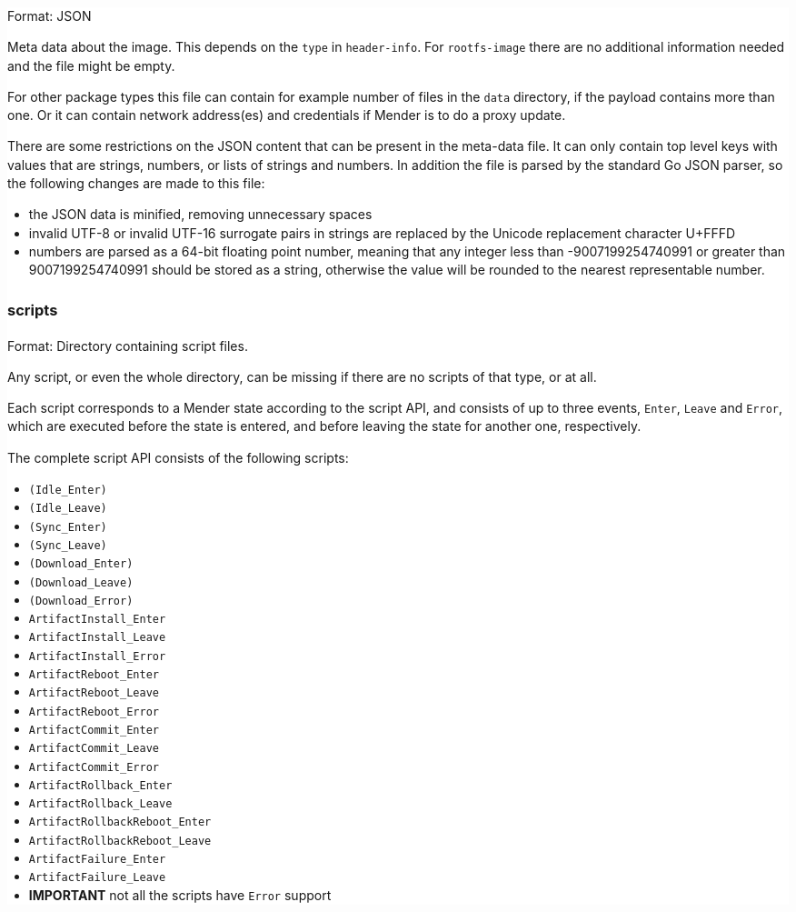 Format: JSON

Meta data about the image. This depends on the `type` in `header-info`. For
`rootfs-image` there are no additional information needed and the file might
be empty.

For other package types this file can contain for example number of files in the
`data` directory, if the payload contains more than one. Or it can contain
network address(es) and credentials if Mender is to do a proxy update.

There are some restrictions on the JSON content that can be present in the
meta-data file. It can only contain top level keys with values that are strings,
numbers, or lists of strings and numbers. In addition the file is parsed by the
standard Go JSON parser, so the following changes are made to this file:

* the JSON data is minified, removing unnecessary spaces
* invalid UTF-8 or invalid UTF-16 surrogate pairs in strings are replaced by the
  Unicode replacement character U+FFFD
* numbers are parsed as a 64-bit floating point number, meaning that any integer
  less than -9007199254740991 or greater than 9007199254740991 should be stored
  as a string, otherwise the value will be rounded to the nearest representable
  number.


### scripts

Format: Directory containing script files.

Any script, or even the whole directory, can be missing if there are no scripts
of that type, or at all.

Each script corresponds to a Mender state according to the script API, and
consists of up to three events, `Enter`, `Leave` and `Error`, which are executed
before the state is entered, and before leaving the state for
another one, respectively.

The complete script API consists of the following scripts:

* `(Idle_Enter)`
* `(Idle_Leave)`
* `(Sync_Enter)`
* `(Sync_Leave)`
* `(Download_Enter)`
* `(Download_Leave)`
* `(Download_Error)`
* `ArtifactInstall_Enter`
* `ArtifactInstall_Leave`
* `ArtifactInstall_Error`
* `ArtifactReboot_Enter`
* `ArtifactReboot_Leave`
* `ArtifactReboot_Error`
* `ArtifactCommit_Enter`
* `ArtifactCommit_Leave`
* `ArtifactCommit_Error`
* `ArtifactRollback_Enter`
* `ArtifactRollback_Leave`
* `ArtifactRollbackReboot_Enter`
* `ArtifactRollbackReboot_Leave`
* `ArtifactFailure_Enter`
* `ArtifactFailure_Leave`
*  **IMPORTANT** not all the scripts have `Error` support

